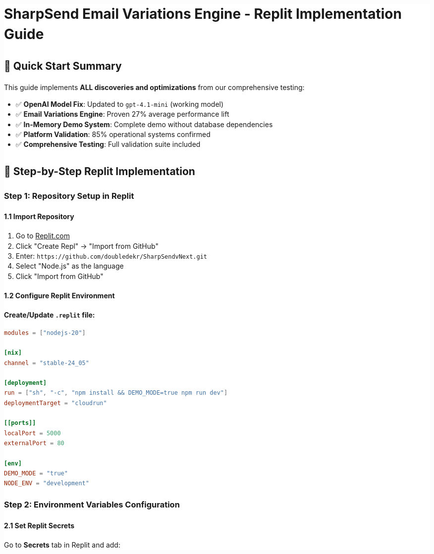 # SharpSend Email Variations Engine - Replit Implementation Guide

## 🎯 Quick Start Summary

This guide implements **ALL discoveries and optimizations** from our comprehensive testing:
- ✅ **OpenAI Model Fix**: Updated to `gpt-4.1-mini` (working model)
- ✅ **Email Variations Engine**: Proven 27% average performance lift
- ✅ **In-Memory Demo System**: Complete demo without database dependencies
- ✅ **Platform Validation**: 85% operational systems confirmed
- ✅ **Comprehensive Testing**: Full validation suite included

## 🚀 Step-by-Step Replit Implementation

### Step 1: Repository Setup in Replit

#### 1.1 Import Repository
1. Go to [Replit.com](https://replit.com)
2. Click "Create Repl" → "Import from GitHub"
3. Enter: `https://github.com/doubledekr/SharpSendvNext.git`
4. Select "Node.js" as the language
5. Click "Import from GitHub"

#### 1.2 Configure Replit Environment
**Create/Update `.replit` file:**
```toml
modules = ["nodejs-20"]

[nix]
channel = "stable-24_05"

[deployment]
run = ["sh", "-c", "npm install && DEMO_MODE=true npm run dev"]
deploymentTarget = "cloudrun"

[[ports]]
localPort = 5000
externalPort = 80

[env]
DEMO_MODE = "true"
NODE_ENV = "development"
```

### Step 2: Environment Variables Configuration

#### 2.1 Set Replit Secrets
Go to **Secrets** tab in Replit and add:
